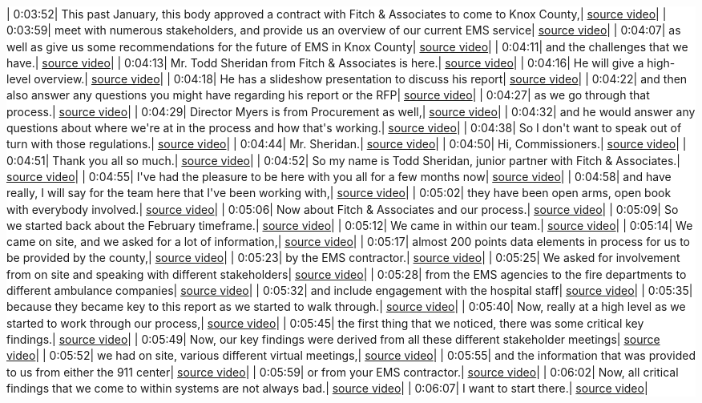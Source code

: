 | 0:03:52| This past January, this body approved a contract with Fitch & Associates to come to Knox County,| [source video](https://archive.org/details/co-com-r-267-231016-ems-evaluation?start=232)|
| 0:03:59| meet with numerous stakeholders, and provide us an overview of our current EMS service| [source video](https://archive.org/details/co-com-r-267-231016-ems-evaluation?start=239)|
| 0:04:07| as well as give us some recommendations for the future of EMS in Knox County| [source video](https://archive.org/details/co-com-r-267-231016-ems-evaluation?start=247)|
| 0:04:11| and the challenges that we have.| [source video](https://archive.org/details/co-com-r-267-231016-ems-evaluation?start=251)|
| 0:04:13| Mr. Todd Sheridan from Fitch & Associates is here.| [source video](https://archive.org/details/co-com-r-267-231016-ems-evaluation?start=253)|
| 0:04:16| He will give a high-level overview.| [source video](https://archive.org/details/co-com-r-267-231016-ems-evaluation?start=256)|
| 0:04:18| He has a slideshow presentation to discuss his report| [source video](https://archive.org/details/co-com-r-267-231016-ems-evaluation?start=258)|
| 0:04:22| and then also answer any questions you might have regarding his report or the RFP| [source video](https://archive.org/details/co-com-r-267-231016-ems-evaluation?start=262)|
| 0:04:27| as we go through that process.| [source video](https://archive.org/details/co-com-r-267-231016-ems-evaluation?start=267)|
| 0:04:29| Director Myers is from Procurement as well,| [source video](https://archive.org/details/co-com-r-267-231016-ems-evaluation?start=269)|
| 0:04:32| and he would answer any questions about where we're at in the process and how that's working.| [source video](https://archive.org/details/co-com-r-267-231016-ems-evaluation?start=272)|
| 0:04:38| So I don't want to speak out of turn with those regulations.| [source video](https://archive.org/details/co-com-r-267-231016-ems-evaluation?start=278)|
| 0:04:44| Mr. Sheridan.| [source video](https://archive.org/details/co-com-r-267-231016-ems-evaluation?start=284)|
| 0:04:50| Hi, Commissioners.| [source video](https://archive.org/details/co-com-r-267-231016-ems-evaluation?start=290)|
| 0:04:51| Thank you all so much.| [source video](https://archive.org/details/co-com-r-267-231016-ems-evaluation?start=291)|
| 0:04:52| So my name is Todd Sheridan, junior partner with Fitch & Associates.| [source video](https://archive.org/details/co-com-r-267-231016-ems-evaluation?start=292)|
| 0:04:55| I've had the pleasure to be here with you all for a few months now| [source video](https://archive.org/details/co-com-r-267-231016-ems-evaluation?start=295)|
| 0:04:58| and have really, I will say for the team here that I've been working with,| [source video](https://archive.org/details/co-com-r-267-231016-ems-evaluation?start=298)|
| 0:05:02| they have been open arms, open book with everybody involved.| [source video](https://archive.org/details/co-com-r-267-231016-ems-evaluation?start=302)|
| 0:05:06| Now about Fitch & Associates and our process.| [source video](https://archive.org/details/co-com-r-267-231016-ems-evaluation?start=306)|
| 0:05:09| So we started back about the February timeframe.| [source video](https://archive.org/details/co-com-r-267-231016-ems-evaluation?start=309)|
| 0:05:12| We came in within our team.| [source video](https://archive.org/details/co-com-r-267-231016-ems-evaluation?start=312)|
| 0:05:14| We came on site, and we asked for a lot of information,| [source video](https://archive.org/details/co-com-r-267-231016-ems-evaluation?start=314)|
| 0:05:17| almost 200 points data elements in process for us to be provided by the county,| [source video](https://archive.org/details/co-com-r-267-231016-ems-evaluation?start=317)|
| 0:05:23| by the EMS contractor.| [source video](https://archive.org/details/co-com-r-267-231016-ems-evaluation?start=323)|
| 0:05:25| We asked for involvement from on site and speaking with different stakeholders| [source video](https://archive.org/details/co-com-r-267-231016-ems-evaluation?start=325)|
| 0:05:28| from the EMS agencies to the fire departments to different ambulance companies| [source video](https://archive.org/details/co-com-r-267-231016-ems-evaluation?start=328)|
| 0:05:32| and include engagement with the hospital staff| [source video](https://archive.org/details/co-com-r-267-231016-ems-evaluation?start=332)|
| 0:05:35| because they became key to this report as we started to walk through.| [source video](https://archive.org/details/co-com-r-267-231016-ems-evaluation?start=335)|
| 0:05:40| Now, really at a high level as we started to work through our process,| [source video](https://archive.org/details/co-com-r-267-231016-ems-evaluation?start=340)|
| 0:05:45| the first thing that we noticed, there was some critical key findings.| [source video](https://archive.org/details/co-com-r-267-231016-ems-evaluation?start=345)|
| 0:05:49| Now, our key findings were derived from all these different stakeholder meetings| [source video](https://archive.org/details/co-com-r-267-231016-ems-evaluation?start=349)|
| 0:05:52| we had on site, various different virtual meetings,| [source video](https://archive.org/details/co-com-r-267-231016-ems-evaluation?start=352)|
| 0:05:55| and the information that was provided to us from either the 911 center| [source video](https://archive.org/details/co-com-r-267-231016-ems-evaluation?start=355)|
| 0:05:59| or from your EMS contractor.| [source video](https://archive.org/details/co-com-r-267-231016-ems-evaluation?start=359)|
| 0:06:02| Now, all critical findings that we come to within systems are not always bad.| [source video](https://archive.org/details/co-com-r-267-231016-ems-evaluation?start=362)|
| 0:06:07| I want to start there.| [source video](https://archive.org/details/co-com-r-267-231016-ems-evaluation?start=367)|